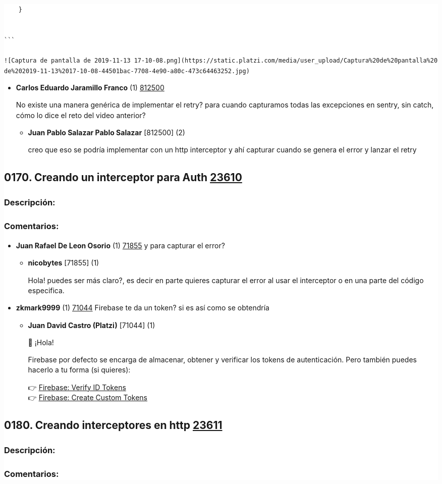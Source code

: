 	    }
	    
	    
	```
	
	![Captura de pantalla de 2019-11-13 17-10-08.png](https://static.platzi.com/media/user_upload/Captura%20de%20pantalla%20de%202019-11-13%2017-10-08-44501bac-7708-4e90-a80c-473c64463252.jpg)

* **Carlos Eduardo Jaramillo Franco** (1) [812500](https://platzi.com/comentario/812500/) 

	No existe una manera genérica de implementar el retry? para cuando capturamos todas las excepciones en sentry, sin catch, cómo lo dice el reto del video anterior?

	* **Juan Pablo Salazar Pablo Salazar** [812500] (2)

		creo que eso se podría implementar con un http interceptor y ahí capturar cuando se genera el error y lanzar el retry

## 0170. Creando un interceptor para Auth [23610](https://platzi.com/clases/1731-angular-profesional/23610-creando-un-interceptor-para-auth/)

### Descripción:


### Comentarios:

* **Juan Rafael De Leon Osorio** (1) [71855](https://platzi.com/comentario/804921/) 
y para capturar el error?

	* **nicobytes** [71855] (1)

		Hola! puedes ser más claro?, es decir en parte quieres capturar el error al usar el interceptor o en una parte del código especifica.

* **zkmark9999** (1) [71044](https://platzi.com/comentario/788574/) 
Firebase te da un token? si es así como se obtendría

	* **Juan David Castro (Platzi)** [71044] (1)

		👋 ¡Hola!
		
		Firebase por defecto se encarga de almacenar, obtener y verificar los tokens de autenticación. Pero también puedes hacerlo a tu forma (si quieres):
		
		👉 [Firebase: Verify ID Tokens](https://firebase.google.com/docs/auth/admin/verify-id-tokens)  
		👉 [Firebase: Create Custom Tokens](https://firebase.google.com/docs/auth/admin/create-custom-tokens)

## 0180. Creando interceptores en http [23611](https://platzi.com/clases/1731-angular-profesional/23611-creando-interceptores-en-http/)

### Descripción:


### Comentarios:
